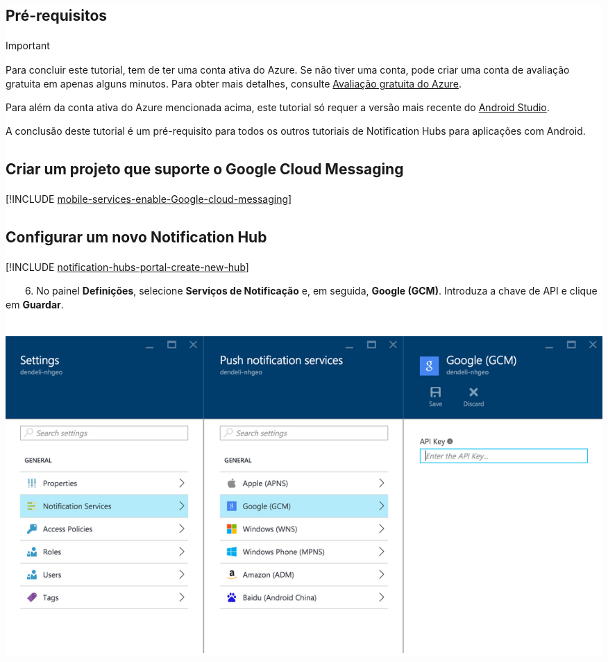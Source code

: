 ## <a name="prerequisites"></a>Pré-requisitos
> [!IMPORTANT]
> Para concluir este tutorial, tem de ter uma conta ativa do Azure. Se não tiver uma conta, pode criar uma conta de avaliação gratuita em apenas alguns minutos. Para obter mais detalhes, consulte [Avaliação gratuita do Azure](https://azure.microsoft.com/pricing/free-trial/?WT.mc_id=A643EE910&amp;returnurl=http%3A%2F%2Fazure.microsoft.com%2Fen-us%2Fdocumentation%2Farticles%2Fnotification-hubs-android-get-started).
> 
> 

Para além da conta ativa do Azure mencionada acima, este tutorial só requer a versão mais recente do [Android Studio](http://go.microsoft.com/fwlink/?LinkId=389797).

A conclusão deste tutorial é um pré-requisito para todos os outros tutoriais de Notification Hubs para aplicações com Android.

## <a name="creating-a-project-that-supports-google-cloud-messaging"></a>Criar um projeto que suporte o Google Cloud Messaging
[!INCLUDE [mobile-services-enable-Google-cloud-messaging](../../includes/mobile-services-enable-google-cloud-messaging.md)]

## <a name="configure-a-new-notification-hub"></a>Configurar um novo Notification Hub
[!INCLUDE [notification-hubs-portal-create-new-hub](../../includes/notification-hubs-portal-create-new-hub.md)]

&emsp;&emsp;6.   No painel **Definições**, selecione **Serviços de Notificação** e, em seguida, **Google (GCM)**. Introduza a chave de API e clique em **Guardar**.

&emsp;&emsp;![Notification Hubs do Azure – Google (GCM)](./media/notification-hubs-android-get-started/notification-hubs-gcm-api.png)


[6]: ./media/notification-hubs-android-get-started/notification-hub-android-new-class.png
[12]: ./media/notification-hubs-android-get-started/notification-hub-connection-strings.png
[13]: ./media/notification-hubs-android-get-started/notification-hubs-android-studio-new-project.png
[14]: ./media/notification-hubs-android-get-started/notification-hubs-android-studio-choose-form-factor.png
[15]: ./media/notification-hubs-android-get-started/notification-hub-create-android-app4.png
[16]: ./media/notification-hubs-android-get-started/notification-hub-create-android-app5.png
[17]: ./media/notification-hubs-android-get-started/notification-hub-create-android-app6.png
[18]: ./media/notification-hubs-android-get-started/notification-hubs-android-studio-registered.png
[19]: ./media/notification-hubs-android-get-started/notification-hubs-android-studio-set-message.png
[20]: ./media/notification-hubs-android-get-started/notification-hub-create-console-app.png
[21]: ./media/notification-hubs-android-get-started/notification-hubs-android-studio-received-message.png
[22]: ./media/notification-hubs-android-get-started/notification-hub-scheduler1.png
[23]: ./media/notification-hubs-android-get-started/notification-hub-scheduler2.png
[29]: ./media/mobile-services-android-get-started-push/mobile-eclipse-import-Play-library.png
[30]: ./media/notification-hubs-android-get-started/notification-hubs-debug-hub-gcm.png
[31]: ./media/notification-hubs-android-get-started/notification-hubs-android-studio-add-ui.png
[Get started with push notifications in Mobile Services]: ../mobile-services-javascript-backend-android-get-started-push.md  
[Mobile Services Android SDK]: https://go.microsoft.com/fwLink/?LinkID=280126&clcid=0x409
[Referencing a library project]: http://go.microsoft.com/fwlink/?LinkId=389800
[Azure Classic Portal]: https://manage.windowsazure.com/
[Documentação de Orientação dos Notification Hubs]: http://msdn.microsoft.com/library/jj927170.aspx
[Utilizar Notification Hubs para notificações push a utilizadores]: notification-hubs-aspnet-backend-gcm-android-push-to-user-google-notification.md
[Utilizar Notification Hubs para enviar notícias de última hora]: notification-hubs-aspnet-backend-android-xplat-segmented-gcm-push-notification.md
[Portal do Azure]: https://portal.azure.com